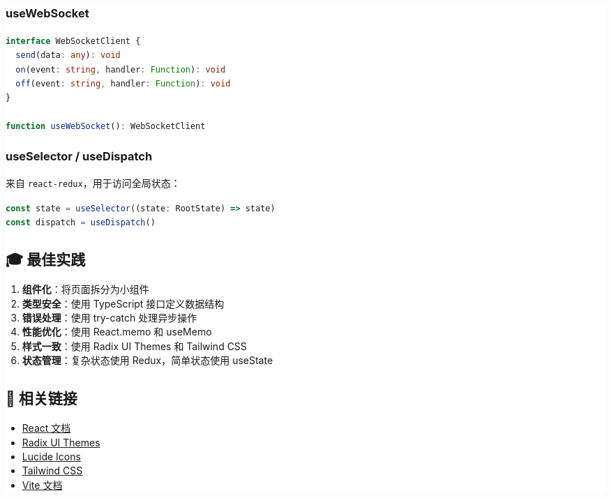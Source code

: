 ### useWebSocket

```typescript
interface WebSocketClient {
  send(data: any): void
  on(event: string, handler: Function): void
  off(event: string, handler: Function): void
}

function useWebSocket(): WebSocketClient
```

### useSelector / useDispatch

来自 `react-redux`，用于访问全局状态：

```typescript
const state = useSelector((state: RootState) => state)
const dispatch = useDispatch()
```

## 🎓 最佳实践

1. **组件化**：将页面拆分为小组件
2. **类型安全**：使用 TypeScript 接口定义数据结构
3. **错误处理**：使用 try-catch 处理异步操作
4. **性能优化**：使用 React.memo 和 useMemo
5. **样式一致**：使用 Radix UI Themes 和 Tailwind CSS
6. **状态管理**：复杂状态使用 Redux，简单状态使用 useState

## 🔗 相关链接

- [React 文档](https://react.dev/)
- [Radix UI Themes](https://www.radix-ui.com/themes/docs)
- [Lucide Icons](https://lucide.dev/)
- [Tailwind CSS](https://tailwindcss.com/)
- [Vite 文档](https://vitejs.dev/)
